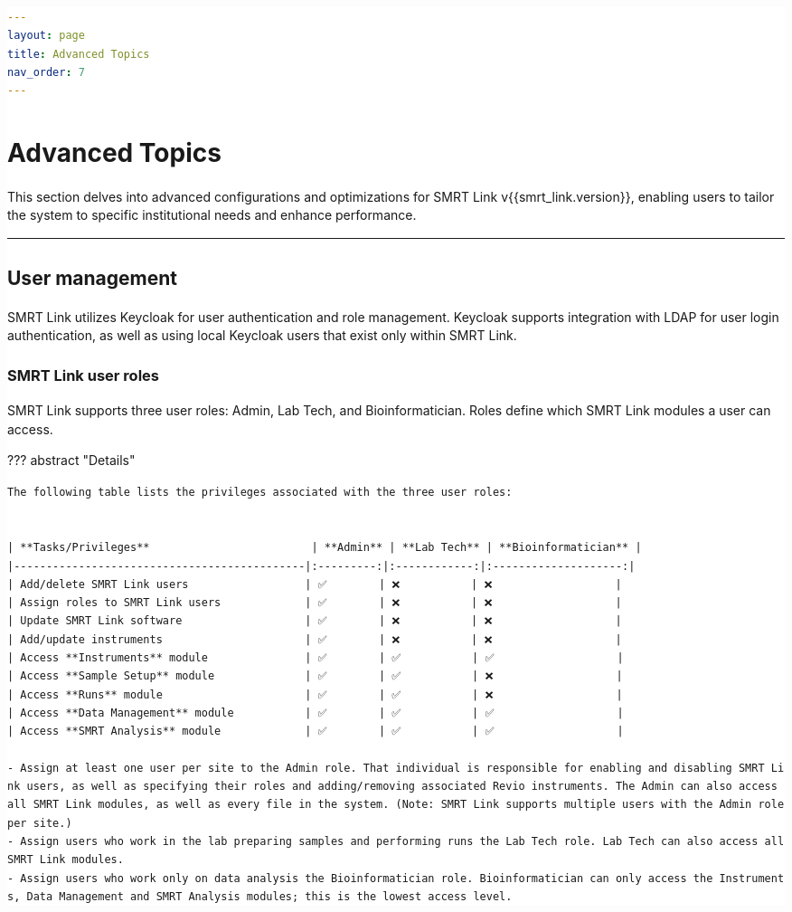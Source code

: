 ```yaml
---
layout: page
title: Advanced Topics
nav_order: 7
---
```



# Advanced Topics

This section delves into advanced configurations and optimizations for SMRT Link v{{smrt_link.version}}, enabling users to tailor the system to specific institutional needs and enhance performance.

---

## User management
SMRT Link utilizes Keycloak for user authentication and role management. Keycloak supports integration with LDAP for user login authentication, as well as using local Keycloak users that exist only within SMRT Link.

### SMRT Link user roles

SMRT Link supports three user roles: Admin, Lab Tech, and Bioinformatician. Roles define which SMRT Link modules a user can access.

??? abstract "Details"

    The following table lists the privileges associated with the three user roles:


    | **Tasks/Privileges**                         | **Admin** | **Lab Tech** | **Bioinformatician** |
    |---------------------------------------------|:---------:|:------------:|:--------------------:|
    | Add/delete SMRT Link users                  | ✅        | ❌           | ❌                   |
    | Assign roles to SMRT Link users             | ✅        | ❌           | ❌                   |
    | Update SMRT Link software                   | ✅        | ❌           | ❌                   |
    | Add/update instruments                      | ✅        | ❌           | ❌                   |
    | Access **Instruments** module               | ✅        | ✅           | ✅                   |
    | Access **Sample Setup** module              | ✅        | ✅           | ❌                   |
    | Access **Runs** module                      | ✅        | ✅           | ❌                   |
    | Access **Data Management** module           | ✅        | ✅           | ✅                   |
    | Access **SMRT Analysis** module             | ✅        | ✅           | ✅                   |

    - Assign at least one user per site to the Admin role. That individual is responsible for enabling and disabling SMRT Link users, as well as specifying their roles and adding/removing associated Revio instruments. The Admin can also access all SMRT Link modules, as well as every file in the system. (Note: SMRT Link supports multiple users with the Admin role per site.)
    - Assign users who work in the lab preparing samples and performing runs the Lab Tech role. Lab Tech can also access all SMRT Link modules.
    - Assign users who work only on data analysis the Bioinformatician role. Bioinformatician can only access the Instruments, Data Management and SMRT Analysis modules; this is the lowest access level.
